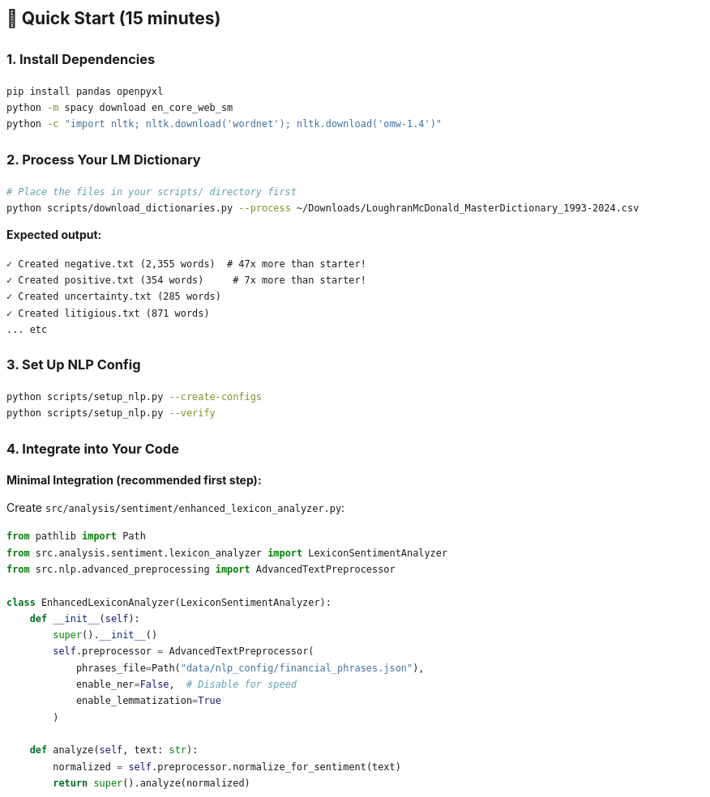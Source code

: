 ## 🚀 Quick Start (15 minutes)

### 1. Install Dependencies
```bash
pip install pandas openpyxl
python -m spacy download en_core_web_sm
python -c "import nltk; nltk.download('wordnet'); nltk.download('omw-1.4')"
```

### 2. Process Your LM Dictionary
```bash
# Place the files in your scripts/ directory first
python scripts/download_dictionaries.py --process ~/Downloads/LoughranMcDonald_MasterDictionary_1993-2024.csv
```

**Expected output:**
```
✓ Created negative.txt (2,355 words)  # 47x more than starter!
✓ Created positive.txt (354 words)     # 7x more than starter!
✓ Created uncertainty.txt (285 words)
✓ Created litigious.txt (871 words)
... etc
```

### 3. Set Up NLP Config
```bash
python scripts/setup_nlp.py --create-configs
python scripts/setup_nlp.py --verify
```

### 4. Integrate into Your Code

**Minimal Integration (recommended first step):**

Create `src/analysis/sentiment/enhanced_lexicon_analyzer.py`:

```python
from pathlib import Path
from src.analysis.sentiment.lexicon_analyzer import LexiconSentimentAnalyzer
from src.nlp.advanced_preprocessing import AdvancedTextPreprocessor

class EnhancedLexiconAnalyzer(LexiconSentimentAnalyzer):
    def __init__(self):
        super().__init__()
        self.preprocessor = AdvancedTextPreprocessor(
            phrases_file=Path("data/nlp_config/financial_phrases.json"),
            enable_ner=False,  # Disable for speed
            enable_lemmatization=True
        )
    
    def analyze(self, text: str):
        normalized = self.preprocessor.normalize_for_sentiment(text)
        return super().analyze(normalized)
```
